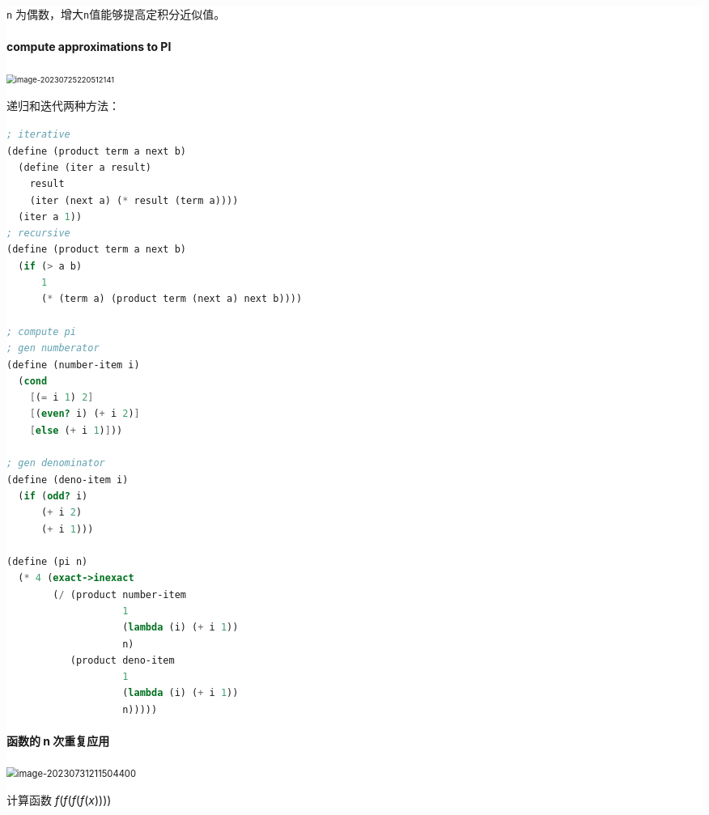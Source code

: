 `n` 为偶数，增大`n`值能够提高定积分近似值。

#### compute approximations to PI

<img src="C:\Users\wenxu\Desktop\img\image-20230725220512141-1690294623069-2.png" alt="image-20230725220512141" style="zoom:67%;" />

递归和迭代两种方法：

```scheme
; iterative
(define (product term a next b)
  (define (iter a result)
    result
    (iter (next a) (* result (term a))))
  (iter a 1))
; recursive
(define (product term a next b)
  (if (> a b)
      1
      (* (term a) (product term (next a) next b))))

; compute pi
; gen numberator
(define (number-item i)
  (cond
    [(= i 1) 2]
    [(even? i) (+ i 2)]
    [else (+ i 1)]))

; gen denominator
(define (deno-item i)
  (if (odd? i)
      (+ i 2)
      (+ i 1)))

(define (pi n)
  (* 4 (exact->inexact
        (/ (product number-item
                    1
                    (lambda (i) (+ i 1))
                    n)
           (product deno-item
                    1
                    (lambda (i) (+ i 1))
                    n)))))
```



#### 函数的 n 次重复应用

<img src="./../img/image-20230731211504400.png" alt="image-20230731211504400" style="zoom:80%;" />

计算函数 $f(f(f(f(x))))$ 
